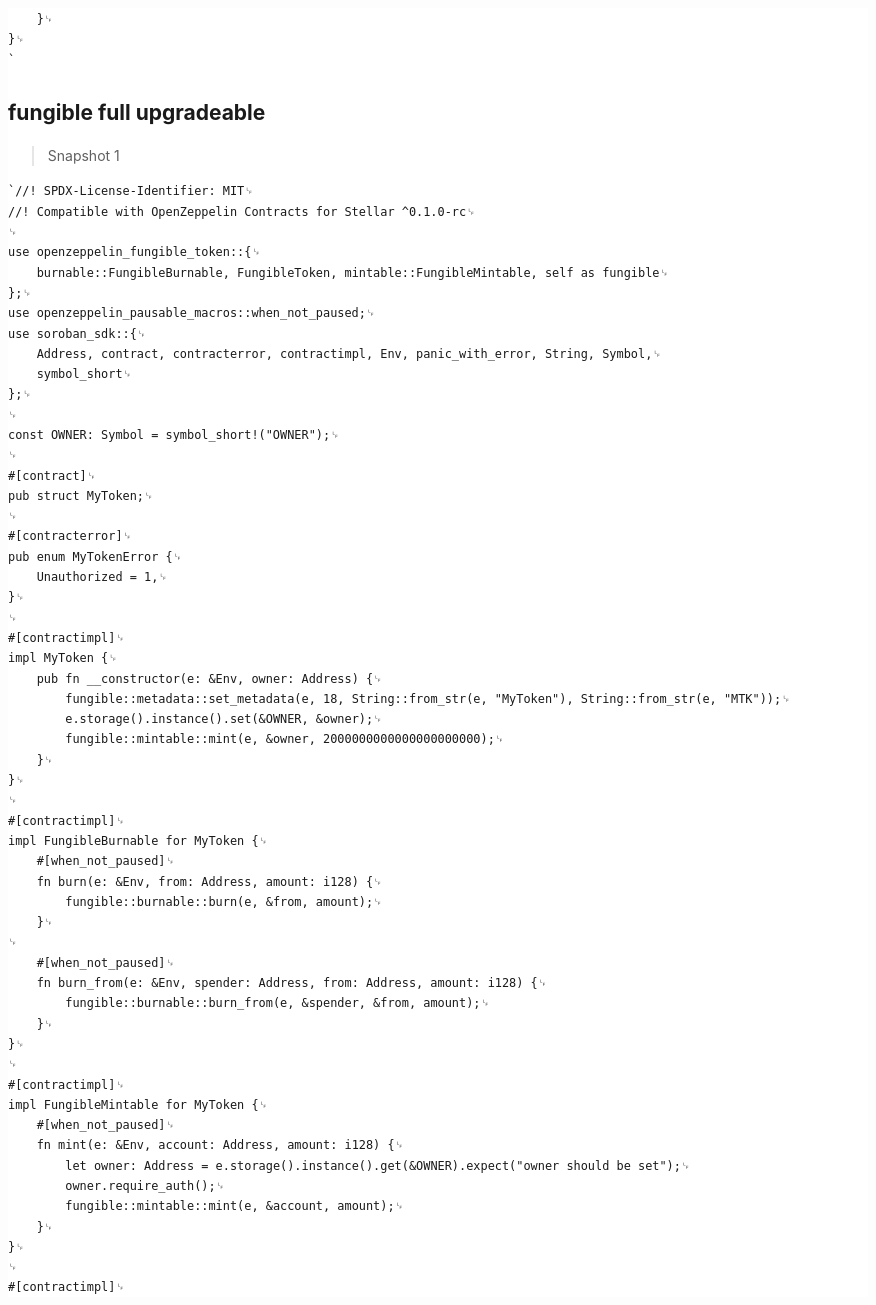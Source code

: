         }␊
    }␊
    `

## fungible full upgradeable

> Snapshot 1

    `//! SPDX-License-Identifier: MIT␊
    //! Compatible with OpenZeppelin Contracts for Stellar ^0.1.0-rc␊
    ␊
    use openzeppelin_fungible_token::{␊
    	burnable::FungibleBurnable, FungibleToken, mintable::FungibleMintable, self as fungible␊
    };␊
    use openzeppelin_pausable_macros::when_not_paused;␊
    use soroban_sdk::{␊
    	Address, contract, contracterror, contractimpl, Env, panic_with_error, String, Symbol,␊
    	symbol_short␊
    };␊
    ␊
    const OWNER: Symbol = symbol_short!("OWNER");␊
    ␊
    #[contract]␊
    pub struct MyToken;␊
    ␊
    #[contracterror]␊
    pub enum MyTokenError {␊
        Unauthorized = 1,␊
    }␊
    ␊
    #[contractimpl]␊
    impl MyToken {␊
        pub fn __constructor(e: &Env, owner: Address) {␊
            fungible::metadata::set_metadata(e, 18, String::from_str(e, "MyToken"), String::from_str(e, "MTK"));␊
            e.storage().instance().set(&OWNER, &owner);␊
            fungible::mintable::mint(e, &owner, 2000000000000000000000);␊
        }␊
    }␊
    ␊
    #[contractimpl]␊
    impl FungibleBurnable for MyToken {␊
        #[when_not_paused]␊
        fn burn(e: &Env, from: Address, amount: i128) {␊
            fungible::burnable::burn(e, &from, amount);␊
        }␊
    ␊
        #[when_not_paused]␊
        fn burn_from(e: &Env, spender: Address, from: Address, amount: i128) {␊
            fungible::burnable::burn_from(e, &spender, &from, amount);␊
        }␊
    }␊
    ␊
    #[contractimpl]␊
    impl FungibleMintable for MyToken {␊
        #[when_not_paused]␊
        fn mint(e: &Env, account: Address, amount: i128) {␊
            let owner: Address = e.storage().instance().get(&OWNER).expect("owner should be set");␊
            owner.require_auth();␊
            fungible::mintable::mint(e, &account, amount);␊
        }␊
    }␊
    ␊
    #[contractimpl]␊